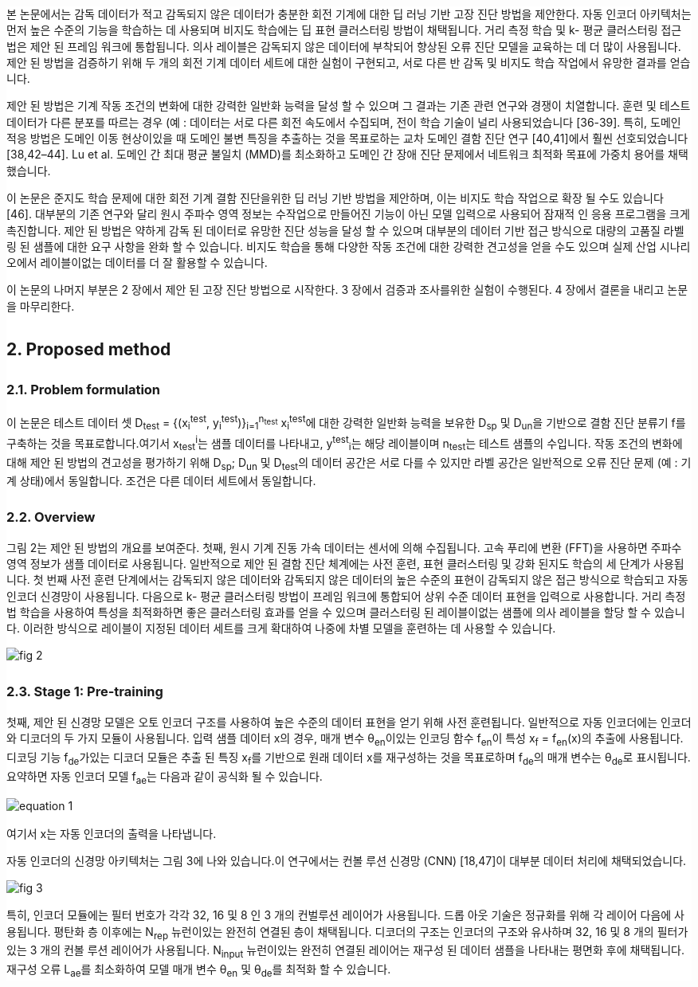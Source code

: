 본 논문에서는 감독 데이터가 적고 감독되지 않은 데이터가 충분한 회전 기계에 대한 딥 러닝 기반 고장 진단 방법을 제안한다. 자동 인코더 아키텍처는 먼저 높은 수준의 기능을 학습하는 데 사용되며 비지도 학습에는 딥 표현 클러스터링 방법이 채택됩니다. 거리 측정 학습 및 k- 평균 클러스터링 접근법은 제안 된 프레임 워크에 통합됩니다. 의사 레이블은 감독되지 않은 데이터에 부착되어 향상된 오류 진단 모델을 교육하는 데 더 많이 사용됩니다. 제안 된 방법을 검증하기 위해 두 개의 회전 기계 데이터 세트에 대한 실험이 구현되고, 서로 다른 반 감독 및 비지도 학습 작업에서 유망한 결과를 얻습니다.  
  
제안 된 방법은 기계 작동 조건의 변화에 ​​대한 강력한 일반화 능력을 달성 할 수 있으며 그 결과는 기존 관련 연구와 경쟁이 치열합니다. 훈련 및 테스트 데이터가 다른 분포를 따르는 경우 (예 : 데이터는 서로 다른 회전 속도에서 수집되며, 전이 학습 기술이 널리 사용되었습니다 [36-39]. 특히, 도메인 적응 방법은 도메인 이동 현상이있을 때 도메인 불변 특징을 추출하는 것을 목표로하는 교차 도메인 결함 진단 연구 [40,41]에서 훨씬 선호되었습니다 [38,42–44]. Lu et al. 도메인 간 최대 평균 불일치 (MMD)를 최소화하고 도메인 간 장애 진단 문제에서 네트워크 최적화 목표에 가중치 용어를 채택했습니다.  
  
이 논문은 준지도 학습 문제에 대한 회전 기계 결함 진단을위한 딥 러닝 기반 방법을 제안하며, 이는 비지도 학습 작업으로 확장 될 수도 있습니다 [46]. 대부분의 기존 연구와 달리 원시 주파수 영역 정보는 수작업으로 만들어진 기능이 아닌 모델 입력으로 사용되어 잠재적 인 응용 프로그램을 크게 촉진합니다. 제안 된 방법은 약하게 감독 된 데이터로 유망한 진단 성능을 달성 할 수 있으며 대부분의 데이터 기반 접근 방식으로 대량의 고품질 라벨링 된 샘플에 대한 요구 사항을 완화 할 수 있습니다. 비지도 학습을 통해 다양한 작동 조건에 대한 강력한 견고성을 얻을 수도 있으며 실제 산업 시나리오에서 레이블이없는 데이터를 더 잘 활용할 수 있습니다.  
  
이 논문의 나머지 부분은 2 장에서 제안 된 고장 진단 방법으로 시작한다. 3 장에서 검증과 조사를위한 실험이 수행된다. 4 장에서 결론을 내리고 논문을 마무리한다.  
  
## 2. Proposed method
### 2.1. Problem formulation
이 논문은 테스트 데이터 셋 D<sub>test</sub> = {(x<sub>i</sub><sup>test</sup>, y<sub>i</sub><sup>test</sup>)}<sub>i=1</sub><sup>n<sub>test</sub></sup> x<sub>i</sub><sup>test</sup>에 대한 강력한 일반화 능력을 보유한 D<sub>sp</sub> 및 D<sub>un</sub>을 기반으로 결함 진단 분류기 f를 구축하는 것을 목표로합니다.여기서 x<sub>test</sub><sup>i</sup>는 샘플 데이터를 나타내고, y<sup>test</sup><sub>i</sub>는 해당 레이블이며 n<sub>test</sub>는 테스트 샘플의 수입니다. 작동 조건의 변화에 대해 제안 된 방법의 견고성을 평가하기 위해 D<sub>sp</sub>; D<sub>un</sub> 및 D<sub>test</sub>의 데이터 공간은 서로 다를 수 있지만 라벨 공간은 일반적으로 오류 진단 문제 (예 : 기계 상태)에서 동일합니다. 조건은 다른 데이터 세트에서 동일합니다.  

### 2.2. Overview
그림 2는 제안 된 방법의 개요를 보여준다. 첫째, 원시 기계 진동 가속 데이터는 센서에 의해 수집됩니다. 고속 푸리에 변환 (FFT)을 사용하면 주파수 영역 정보가 샘플 데이터로 사용됩니다. 일반적으로 제안 된 결함 진단 체계에는 사전 훈련, 표현 클러스터링 및 강화 된지도 학습의 세 단계가 사용됩니다. 첫 번째 사전 훈련 단계에서는 감독되지 않은 데이터와 감독되지 않은 데이터의 높은 수준의 표현이 감독되지 않은 접근 방식으로 학습되고 자동 인코더 신경망이 사용됩니다. 다음으로 k- 평균 클러스터링 방법이 프레임 워크에 통합되어 상위 수준 데이터 표현을 입력으로 사용합니다. 거리 측정법 학습을 사용하여 특성을 최적화하면 좋은 클러스터링 효과를 얻을 수 있으며 클러스터링 된 레이블이없는 샘플에 의사 레이블을 할당 할 수 있습니다. 이러한 방식으로 레이블이 지정된 데이터 세트를 크게 확대하여 나중에 차별 모델을 훈련하는 데 사용할 수 있습니다.  
  
![fig 2](./img/fig2.PNG)  
  
### 2.3. Stage 1: Pre-training
첫째, 제안 된 신경망 모델은 오토 인코더 구조를 사용하여 높은 수준의 데이터 표현을 얻기 위해 사전 훈련됩니다. 일반적으로 자동 인코더에는 인코더와 디코더의 두 가지 모듈이 사용됩니다. 입력 샘플 데이터 x의 경우, 매개 변수 θ<sub>en</sub>이있는 인코딩 함수 f<sub>en</sub>이 특성 x<sub>f</sub> = f<sub>en</sub>(x)의 추출에 사용됩니다. 디코딩 기능 f<sub>de</sub>가있는 디코더 모듈은 추출 된 특징 x<sub>f</sub>를 기반으로 원래 데이터 x를 재구성하는 것을 목표로하며 f<sub>de</sub>의 매개 변수는 θ<sub>de</sub>로 표시됩니다. 요약하면 자동 인코더 모델 f<sub>ae</sub>는 다음과 같이 공식화 될 수 있습니다.  

![equation 1](./img/equation1.PNG)  
  
여기서 x는 자동 인코더의 출력을 나타냅니다.  
  
자동 인코더의 신경망 아키텍처는 그림 3에 나와 있습니다.이 연구에서는 컨볼 루션 신경망 (CNN) [18,47]이 대부분 데이터 처리에 채택되었습니다.  
  
![fig 3](./img/fig3.PNG)  
  
특히, 인코더 모듈에는 필터 번호가 각각 32, 16 및 8 인 3 개의 컨벌루션 레이어가 사용됩니다. 드롭 아웃 기술은 정규화를 위해 각 레이어 다음에 사용됩니다. 평탄화 층 이후에는 N<sub>rep</sub> 뉴런이있는 완전히 연결된 층이 채택됩니다. 디코더의 구조는 인코더의 구조와 유사하며 32, 16 및 8 개의 필터가있는 3 개의 컨볼 루션 레이어가 사용됩니다. N<sub>input</sub> 뉴런이있는 완전히 연결된 레이어는 재구성 된 데이터 샘플을 나타내는 평면화 후에 채택됩니다. 재구성 오류 L<sub>ae</sub>를 최소화하여 모델 매개 변수 θ<sub>en</sub> 및 θ<sub>de</sub>를 최적화 할 수 있습니다.  
  
